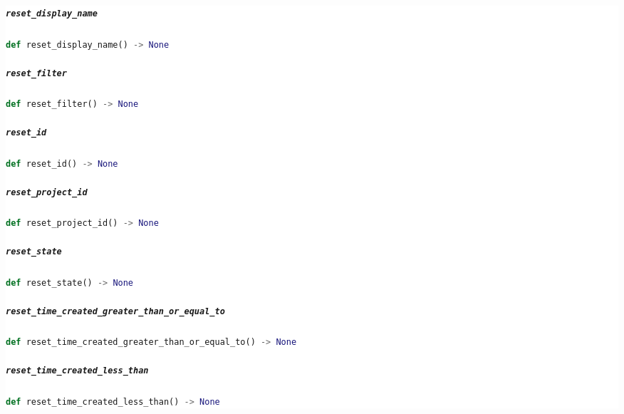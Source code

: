 ##### `reset_display_name` <a name="reset_display_name" id="rhizo-co-terraform-provider-oci.dataOciDevopsDeployments.DataOciDevopsDeployments.resetDisplayName"></a>

```python
def reset_display_name() -> None
```

##### `reset_filter` <a name="reset_filter" id="rhizo-co-terraform-provider-oci.dataOciDevopsDeployments.DataOciDevopsDeployments.resetFilter"></a>

```python
def reset_filter() -> None
```

##### `reset_id` <a name="reset_id" id="rhizo-co-terraform-provider-oci.dataOciDevopsDeployments.DataOciDevopsDeployments.resetId"></a>

```python
def reset_id() -> None
```

##### `reset_project_id` <a name="reset_project_id" id="rhizo-co-terraform-provider-oci.dataOciDevopsDeployments.DataOciDevopsDeployments.resetProjectId"></a>

```python
def reset_project_id() -> None
```

##### `reset_state` <a name="reset_state" id="rhizo-co-terraform-provider-oci.dataOciDevopsDeployments.DataOciDevopsDeployments.resetState"></a>

```python
def reset_state() -> None
```

##### `reset_time_created_greater_than_or_equal_to` <a name="reset_time_created_greater_than_or_equal_to" id="rhizo-co-terraform-provider-oci.dataOciDevopsDeployments.DataOciDevopsDeployments.resetTimeCreatedGreaterThanOrEqualTo"></a>

```python
def reset_time_created_greater_than_or_equal_to() -> None
```

##### `reset_time_created_less_than` <a name="reset_time_created_less_than" id="rhizo-co-terraform-provider-oci.dataOciDevopsDeployments.DataOciDevopsDeployments.resetTimeCreatedLessThan"></a>

```python
def reset_time_created_less_than() -> None
```
